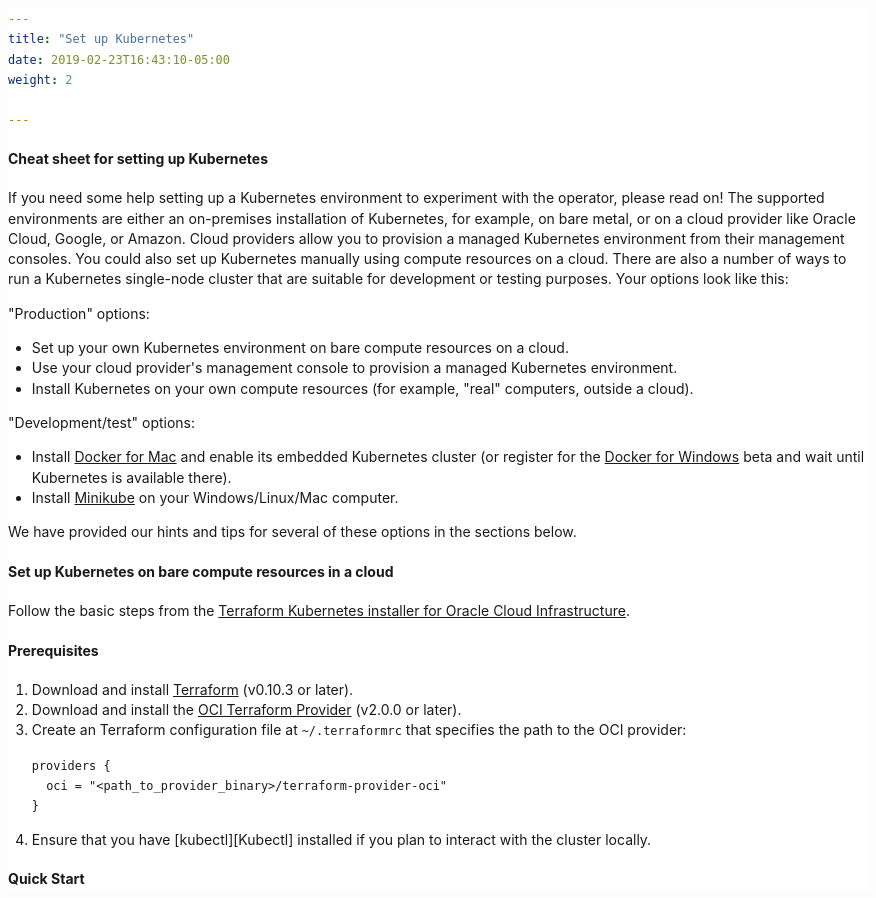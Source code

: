 ```yaml
---
title: "Set up Kubernetes"
date: 2019-02-23T16:43:10-05:00
weight: 2

---
```

#### Cheat sheet for setting up Kubernetes

If you need some help setting up a Kubernetes environment to experiment with the operator, please read on!  The supported environments are either an on-premises installation of Kubernetes, for example, on bare metal, or on a cloud provider like Oracle Cloud, Google, or Amazon.  Cloud providers allow you to provision a managed Kubernetes environment from their management consoles.  You could also set up Kubernetes manually using compute resources on a cloud.  There are also a number of ways to run a Kubernetes single-node cluster that are suitable for development or testing purposes.  Your options look like this:

"Production" options:

* Set up your own Kubernetes environment on bare compute resources on a cloud.
* Use your cloud provider's management console to provision a managed Kubernetes environment.
* Install Kubernetes on your own compute resources (for example, "real" computers, outside a cloud).

"Development/test" options:

* Install [Docker for Mac](https://docs.docker.com/docker-for-mac/#kubernetes) and enable its embedded Kubernetes cluster (or register for the [Docker for Windows](https://beta.docker.com/form) beta and wait until Kubernetes is available there).
* Install [Minikube](https://github.com/kubernetes/minikube) on your Windows/Linux/Mac computer.

We have provided our hints and tips for several of these options in the sections below.

#### Set up Kubernetes on bare compute resources in a cloud

Follow the basic steps from the  [Terraform Kubernetes installer for Oracle Cloud Infrastructure](https://github.com/oracle/terraform-kubernetes-installer).

#### Prerequisites

1. Download and install [Terraform](https://www.terraform.io/) (v0.10.3 or later).
2. Download and install the [OCI Terraform Provider](https://github.com/terraform-providers/terraform-provider-oci/releases) (v2.0.0 or later).
3. Create an Terraform configuration file at  `~/.terraformrc` that specifies the path to the OCI provider:
   ```
   providers {
     oci = "<path_to_provider_binary>/terraform-provider-oci"
   }
   ```
4.  Ensure that you have [kubectl][Kubectl] installed if you plan to interact with the cluster locally.

#### Quick Start
